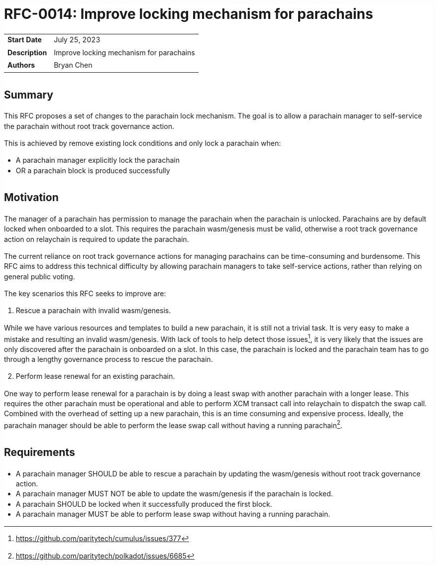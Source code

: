 # RFC-0014: Improve locking mechanism for parachains

|                 |                                          |
| --------------- | ---------------------------------------- |
| **Start Date**  | July 25, 2023                            |
| **Description** | Improve locking mechanism for parachains |
| **Authors**     | Bryan Chen                               |

## Summary

This RFC proposes a set of changes to the parachain lock mechanism. The goal is to allow a parachain manager to self-service the parachain without root track governance action.

This is achieved by remove existing lock conditions and only lock a parachain when:
- A parachain manager explicitly lock the parachain
- OR a parachain block is produced successfully

## Motivation

The manager of a parachain has permission to manage the parachain when the parachain is unlocked. Parachains are by default locked when onboarded to a slot. This requires the parachain wasm/genesis must be valid, otherwise a root track governance action on relaychain is required to update the parachain.

The current reliance on root track governance actions for managing parachains can be time-consuming and burdensome. This RFC aims to address this technical difficulty by allowing parachain managers to take self-service actions, rather than relying on general public voting.

The key scenarios this RFC seeks to improve are:

1. Rescue a parachain with invalid wasm/genesis.

While we have various resources and templates to build a new parachain, it is still not a trivial task. It is very easy to make a mistake and resulting an invalid wasm/genesis. With lack of tools to help detect those issues[^1], it is very likely that the issues are only discovered after the parachain is onboarded on a slot. In this case, the parachain is locked and the parachain team has to go through a lengthy governance process to rescue the parachain.

2. Perform lease renewal for an existing parachain.

One way to perform lease renewal for a parachain is by doing a least swap with another parachain with a longer lease. This requires the other parachain must be operational and able to perform XCM transact call into relaychain to dispatch the swap call. Combined with the overhead of setting up a new parachain, this is an time consuming and expensive process. Ideally, the parachain manager should be able to perform the lease swap call without having a running parachain[^2].

## Requirements

- A parachain manager SHOULD be able to rescue a parachain by updating the wasm/genesis without root track governance action.
- A parachain manager MUST NOT be able to update the wasm/genesis if the parachain is locked.
- A parachain SHOULD be locked when it successfully produced the first block.
- A parachain manager MUST be able to perform lease swap without having a running parachain.


[^1]: https://github.com/paritytech/cumulus/issues/377
[^2]: https://github.com/paritytech/polkadot/issues/6685
[^3]: https://github.com/paritytech/polkadot/blob/994af3de79af25544bf39644844cbe70a7b4d695/runtime/common/src/paras_registrar.rs#L51-L52C15
[^4]: https://github.com/paritytech/polkadot/blob/994af3de79af25544bf39644844cbe70a7b4d695/runtime/common/src/paras_registrar.rs#L473-L475
[^5]: https://github.com/paritytech/polkadot/blob/994af3de79af25544bf39644844cbe70a7b4d695/runtime/common/src/paras_registrar.rs#L333-L340